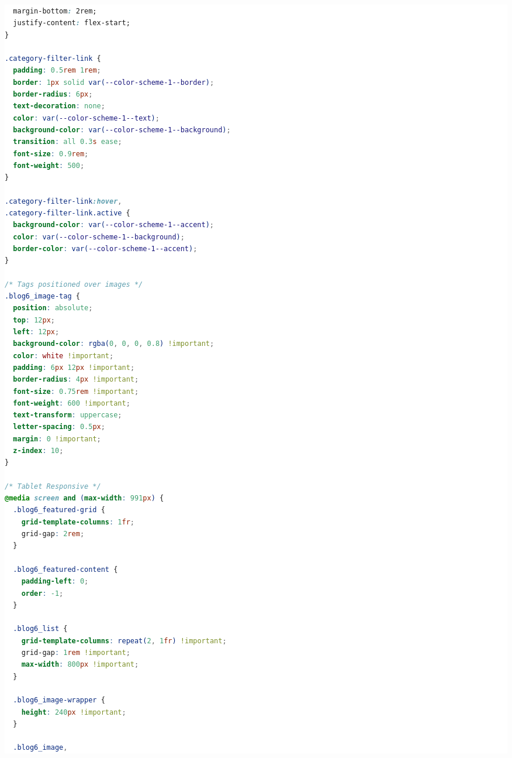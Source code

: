 ```css
  margin-bottom: 2rem;
  justify-content: flex-start;
}

.category-filter-link {
  padding: 0.5rem 1rem;
  border: 1px solid var(--color-scheme-1--border);
  border-radius: 6px;
  text-decoration: none;
  color: var(--color-scheme-1--text);
  background-color: var(--color-scheme-1--background);
  transition: all 0.3s ease;
  font-size: 0.9rem;
  font-weight: 500;
}

.category-filter-link:hover,
.category-filter-link.active {
  background-color: var(--color-scheme-1--accent);
  color: var(--color-scheme-1--background);
  border-color: var(--color-scheme-1--accent);
}

/* Tags positioned over images */
.blog6_image-tag {
  position: absolute;
  top: 12px;
  left: 12px;
  background-color: rgba(0, 0, 0, 0.8) !important;
  color: white !important;
  padding: 6px 12px !important;
  border-radius: 4px !important;
  font-size: 0.75rem !important;
  font-weight: 600 !important;
  text-transform: uppercase;
  letter-spacing: 0.5px;
  margin: 0 !important;
  z-index: 10;
}

/* Tablet Responsive */
@media screen and (max-width: 991px) {
  .blog6_featured-grid {
    grid-template-columns: 1fr;
    grid-gap: 2rem;
  }
  
  .blog6_featured-content {
    padding-left: 0;
    order: -1;
  }
  
  .blog6_list {
    grid-template-columns: repeat(2, 1fr) !important;
    grid-gap: 1rem !important;
    max-width: 800px !important;
  }
  
  .blog6_image-wrapper {
    height: 240px !important;
  }
  
  .blog6_image,
```